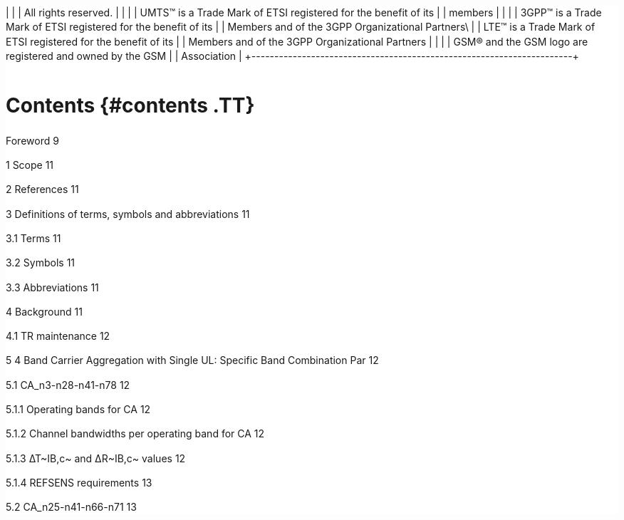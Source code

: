 |                                                                      |
| All rights reserved.                                                 |
|                                                                      |
| UMTS™ is a Trade Mark of ETSI registered for the benefit of its      |
| members                                                              |
|                                                                      |
| 3GPP™ is a Trade Mark of ETSI registered for the benefit of its      |
| Members and of the 3GPP Organizational Partners\                     |
| LTE™ is a Trade Mark of ETSI registered for the benefit of its       |
| Members and of the 3GPP Organizational Partners                      |
|                                                                      |
| GSM® and the GSM logo are registered and owned by the GSM            |
| Association                                                          |
+----------------------------------------------------------------------+

 Contents {#contents .TT}
========

Foreword 9

1 Scope 11

2 References 11

3 Definitions of terms, symbols and abbreviations 11

3.1 Terms 11

3.2 Symbols 11

3.3 Abbreviations 11

4 Background 11

4.1 TR maintenance 12

5 4 Band Carrier Aggregation with Single UL: Specific Band Combination
Par 12

5.1 CA\_n3-n28-n41-n78 12

5.1.1 Operating bands for CA 12

5.1.2 Channel bandwidths per operating band for CA 12

5.1.3 ∆T~IB,c~ and ∆R~IB,c~ values 12

5.1.4 REFSENS requirements 13

5.2 CA\_n25-n41-n66-n71 13
